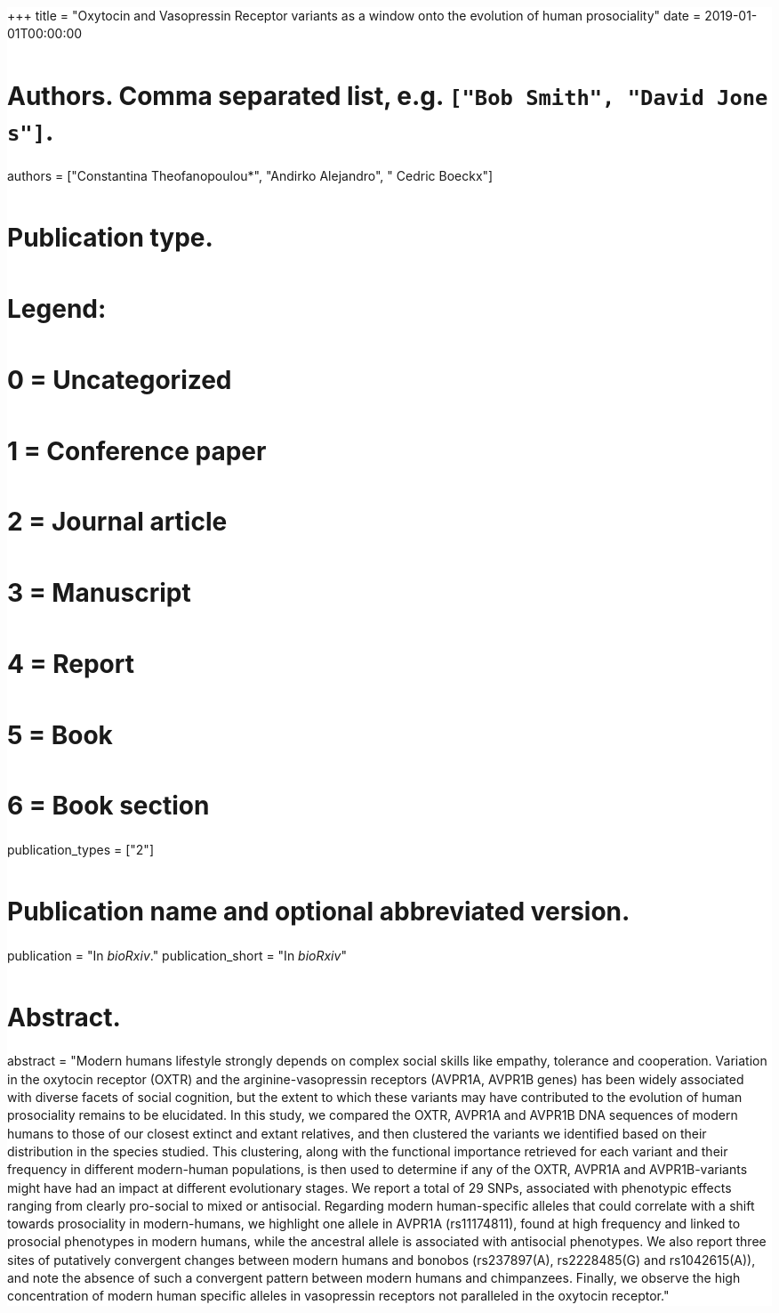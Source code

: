 +++
title = "Oxytocin and Vasopressin Receptor variants as a window onto the evolution of human prosociality"
date = 2019-01-01T00:00:00

# Authors. Comma separated list, e.g. `["Bob Smith", "David Jones"]`.
authors = ["Constantina Theofanopoulou*", "Andirko Alejandro", " Cedric Boeckx"]

# Publication type.
# Legend:
# 0 = Uncategorized
# 1 = Conference paper
# 2 = Journal article
# 3 = Manuscript
# 4 = Report
# 5 = Book
# 6 = Book section
publication_types = ["2"]

# Publication name and optional abbreviated version.
publication = "In *bioRxiv*."
publication_short = "In *bioRxiv*"

# Abstract.
abstract = "Modern humans lifestyle strongly depends on complex social skills like empathy, tolerance and cooperation. Variation in the oxytocin receptor (OXTR) and the arginine-vasopressin receptors (AVPR1A, AVPR1B genes) has been widely associated with diverse facets of social cognition, but the extent to which these variants may have contributed to the evolution of human prosociality remains to be elucidated. In this study, we compared the OXTR, AVPR1A and AVPR1B DNA sequences of modern humans to those of our closest extinct and extant relatives, and then clustered the variants we identified based on their distribution in the species studied. This clustering, along with the functional importance retrieved for each variant and their frequency in different modern-human populations, is then used to determine if any of the OXTR, AVPR1A and AVPR1B-variants might have had an impact at different evolutionary stages. We report a total of 29 SNPs, associated with phenotypic effects ranging from clearly pro-social to mixed or antisocial. Regarding modern human-specific alleles that could correlate with a shift towards prosociality in modern-humans, we highlight one allele in AVPR1A (rs11174811), found at high frequency and linked to prosocial phenotypes in modern humans, while the ancestral allele is associated with antisocial phenotypes. We also report three sites of putatively convergent changes between modern humans and bonobos (rs237897(A), rs2228485(G) and rs1042615(A)), and note the absence of such a convergent pattern between modern humans and chimpanzees. Finally, we observe the high concentration of modern human specific alleles in vasopressin receptors not paralleled in the oxytocin receptor."
